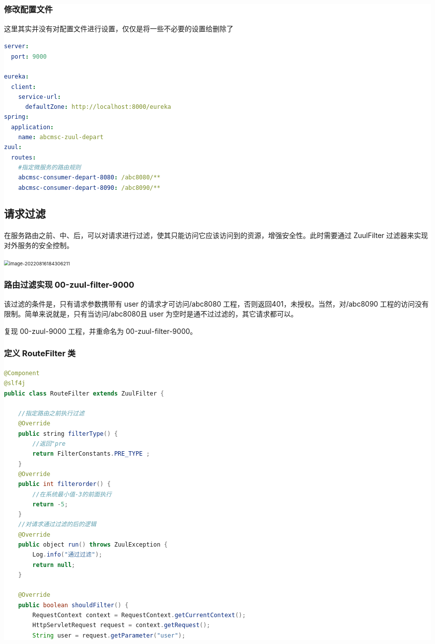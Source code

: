 ### **修改配置文件**

这里其实并没有对配置文件进行设置，仅仅是将一些不必要的设置给删除了

```yaml
server:
  port: 9000
      
eureka:
  client:
    service-url:
      defaultZone: http://localhost:8000/eureka
spring:
  application:
    name: abcmsc-zuul-depart
zuul:
  routes:
    #指定微服务的路由规则
    abcmsc-consumer-depart-8080: /abc8080/**
    abcmsc-consumer-depart-8090: /abc8090/**
```

## 请求过滤

在服务路由之前、中、后，可以对请求进行过滤，使其只能访问它应该访问到的资源，增强安全性。此时需要通过 ZuulFilter 过滤器来实现对外服务的安全控制。

<img src="../../../../../Download/Typora/image/image-20220816184306211.png" alt="image-20220816184306211" style="zoom:67%;" />

### **路由过滤实现** **00-zuul-filter-9000**

该过滤的条件是，只有请求参数携带有 user 的请求才可访问/abc8080 工程，否则返回401，未授权。当然，对/abc8090 工程的访问没有限制。简单来说就是，只有当访问/abc8080且 user 为空时是通不过过滤的，其它请求都可以。

复现 00-zuul-9000 工程，并重命名为 00-zuul-filter-9000。

### **定义** **RouteFilter** **类**

```java
@Component
@slf4j
public class RouteFilter extends ZuulFilter {
    
    //指定路由之前执行过滤
    @Override
    public string filterType() {
        //返回"pre
        return FilterConstants.PRE_TYPE ;
    }
    @Override
    public int filterorder() {
        //在系统最小值-3的前面执行
        return -5;
    }
    //对请求通过过滤的后的逻辑
    @Override
    public object run() throws ZuulException {
        Log.info("通过过滤");
        return null;
    }
    
    @Override
    public boolean shouldFilter() {
        RequestContext context = RequestContext.getCurrentContext();
        HttpServletRequest request = context.getRequest();
        String user = request.getParameter("user");
```